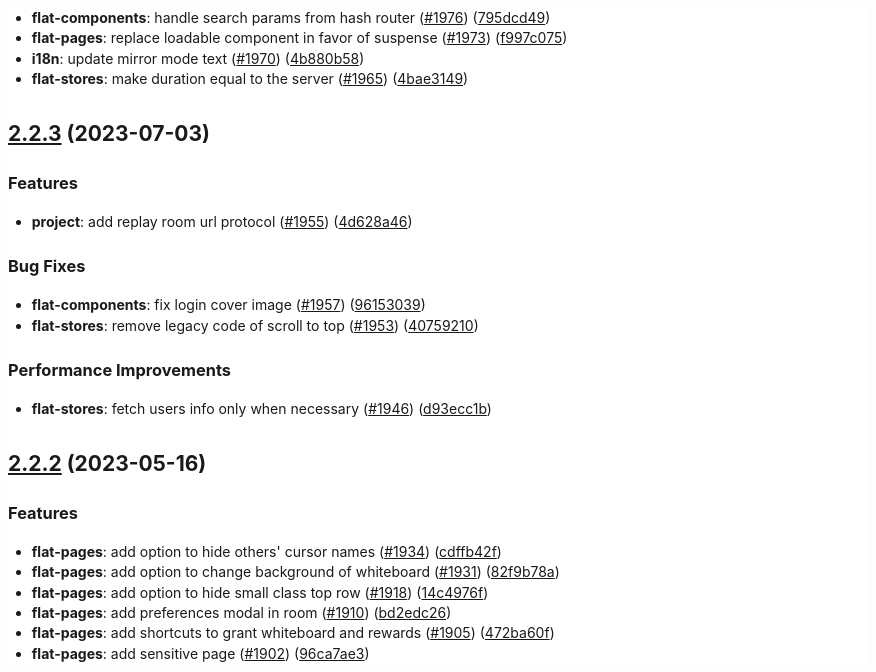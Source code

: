 * **flat-components**: handle search params from hash router ([#1976](https://github.com/netless-io/flat/issues/1976)) ([795dcd49](https://github.com/netless-io/flat/commit/795dcd495ae44d00098a4588f95a959c2a364523))
* **flat-pages**: replace loadable component in favor of suspense ([#1973](https://github.com/netless-io/flat/issues/1973)) ([f997c075](https://github.com/netless-io/flat/commit/f997c07554c758769fe7a04176cf4fc48b8d3279))
* **i18n**: update mirror mode text ([#1970](https://github.com/netless-io/flat/issues/1970)) ([4b880b58](https://github.com/netless-io/flat/commit/4b880b589fb11fcddb40cea49172e8c689feb2ca))
* **flat-stores**: make duration equal to the server ([#1965](https://github.com/netless-io/flat/issues/1965)) ([4bae3149](https://github.com/netless-io/flat/commit/4bae314979d3f6e088734bfac8220570f435624d))



## [2.2.3](https://github.com/netless-io/flat/compare/v2.2.2...v2.2.3) (2023-07-03)


### Features

* **project**: add replay room url protocol ([#1955](https://github.com/netless-io/flat/issues/1955)) ([4d628a46](https://github.com/netless-io/flat/commit/4d628a4679e35f9b8531b09110762cfdf73c865e))

### Bug Fixes

* **flat-components**: fix login cover image ([#1957](https://github.com/netless-io/flat/issues/1957)) ([96153039](https://github.com/netless-io/flat/commit/9615303921bfa0c5fd72d2dfd15fa6bb7c270832))
* **flat-stores**: remove legacy code of scroll to top ([#1953](https://github.com/netless-io/flat/issues/1953)) ([40759210](https://github.com/netless-io/flat/commit/40759210f598ffd0c62d700456898c26b1c840d6))

### Performance Improvements

* **flat-stores**: fetch users info only when necessary ([#1946](https://github.com/netless-io/flat/issues/1946)) ([d93ecc1b](https://github.com/netless-io/flat/commit/d93ecc1b3c517eb247dce276c9a4600a28a442a9))



## [2.2.2](https://github.com/netless-io/flat/compare/v2.2.1...v2.2.2) (2023-05-16)


### Features

* **flat-pages**: add option to hide others' cursor names ([#1934](https://github.com/netless-io/flat/issues/1934)) ([cdffb42f](https://github.com/netless-io/flat/commit/cdffb42f6b0cf4a5cbc8dd8d86470e51ea014ee6))
* **flat-pages**: add option to change background of whiteboard ([#1931](https://github.com/netless-io/flat/issues/1931)) ([82f9b78a](https://github.com/netless-io/flat/commit/82f9b78ab39a315d93638cc82a12f62dda9c6ca1))
* **flat-pages**: add option to hide small class top row ([#1918](https://github.com/netless-io/flat/issues/1918)) ([14c4976f](https://github.com/netless-io/flat/commit/14c4976f5cf1d2ddab19042ae214c82baaec7cea))
* **flat-pages**: add preferences modal in room ([#1910](https://github.com/netless-io/flat/issues/1910)) ([bd2edc26](https://github.com/netless-io/flat/commit/bd2edc26ab4c17c8ee7fb510e174c64435459a17))
* **flat-pages**: add shortcuts to grant whiteboard and rewards ([#1905](https://github.com/netless-io/flat/issues/1905)) ([472ba60f](https://github.com/netless-io/flat/commit/472ba60f8e2c75f5cfe7fec6a362160c74d462b6))
* **flat-pages**: add sensitive page ([#1902](https://github.com/netless-io/flat/issues/1902)) ([96ca7ae3](https://github.com/netless-io/flat/commit/96ca7ae396aa413e3e223d83956f2100f8a4885b))
